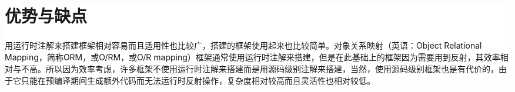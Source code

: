 # 优势与缺点

用运行时注解来搭建框架相对容易而且适用性也比较广，搭建的框架使用起来也比较简单。对象关系映射（英语：Object Relational Mapping，简称ORM，或O/RM，或O/R mapping）框架通常使用运行时注解来搭建，但是在此基础上的框架因为需要用到反射，其效率相对与不高。所以因为效率考虑，许多框架不使用运行时注解来搭建而是用源码级别注解来搭建，当然，使用源码级别框架也是有代价的，由于它只能在预编译期间生成额外代码而无法运行时反射操作，复杂度相对较高而且灵活性也相对较低。





